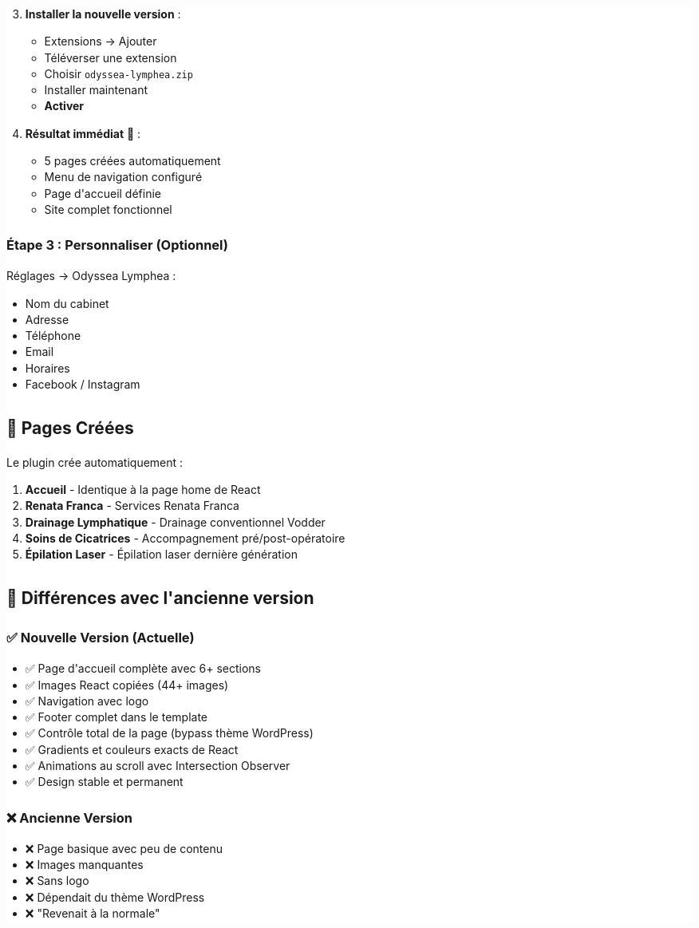3. **Installer la nouvelle version** :
   - Extensions → Ajouter
   - Téléverser une extension
   - Choisir `odyssea-lymphea.zip`
   - Installer maintenant
   - **Activer**

4. **Résultat immédiat** 🎉 :
   - 5 pages créées automatiquement
   - Menu de navigation configuré
   - Page d'accueil définie
   - Site complet fonctionnel

### Étape 3 : Personnaliser (Optionnel)

Réglages → Odyssea Lymphea :
- Nom du cabinet
- Adresse
- Téléphone
- Email  
- Horaires
- Facebook / Instagram

## 🎨 Pages Créées

Le plugin crée automatiquement :

1. **Accueil** - Identique à la page home de React
2. **Renata Franca** - Services Renata Franca
3. **Drainage Lymphatique** - Drainage conventionnel Vodder
4. **Soins de Cicatrices** - Accompagnement pré/post-opératoire
5. **Épilation Laser** - Épilation laser dernière génération

## 🔄 Différences avec l'ancienne version

### ✅ Nouvelle Version (Actuelle)
- ✅ Page d'accueil complète avec 6+ sections
- ✅ Images React copiées (44+ images)
- ✅ Navigation avec logo
- ✅ Footer complet dans le template
- ✅ Contrôle total de la page (bypass thème WordPress)
- ✅ Gradients et couleurs exacts de React
- ✅ Animations au scroll avec Intersection Observer
- ✅ Design stable et permanent

### ❌ Ancienne Version
- ❌ Page basique avec peu de contenu
- ❌ Images manquantes
- ❌ Sans logo
- ❌ Dépendait du thème WordPress
- ❌ "Revenait à la normale"
